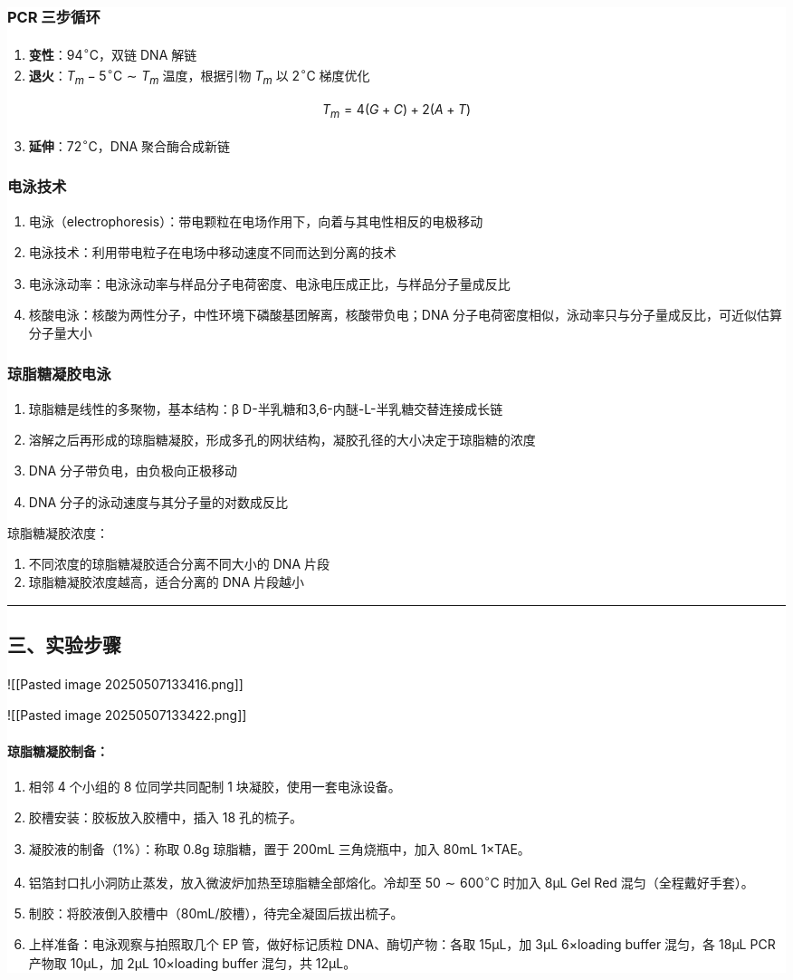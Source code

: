 ### PCR 三步循环

1. **变性**：$94^\circ\mathrm{C}$，双链 DNA 解链
2. **退火**：$T_m−5^\circ\mathrm{C} \sim T_m$ 温度，根据引物 $T_m$ 以 $2^\circ\mathrm{C}$ 梯度优化

$$
T_m=4(G+C)+2(A+T)
$$

3. **延伸**：$72^\circ\mathrm{C}$，DNA 聚合酶合成新链

### 电泳技术

1. 电泳（electrophoresis）：带电颗粒在电场作用下，向着与其电性相反的电极移动

2. 电泳技术：利用带电粒子在电场中移动速度不同而达到分离的技术

3. 电泳泳动率：电泳泳动率与样品分子电荷密度、电泳电压成正比，与样品分子量成反比

4. 核酸电泳：核酸为两性分子，中性环境下磷酸基团解离，核酸带负电；DNA 分子电荷密度相似，泳动率只与分子量成反比，可近似估算分子量大小

### 琼脂糖凝胶电泳

1. 琼脂糖是线性的多聚物，基本结构：$\mathrm{\beta}\text{ D-}$半乳糖和$\text{3,6-}$内醚$\text{-L-}$半乳糖交替连接成长链

2. 溶解之后再形成的琼脂糖凝胶，形成多孔的网状结构，凝胶孔径的大小决定于琼脂糖的浓度

3. DNA 分子带负电，由负极向正极移动

4. DNA 分子的泳动速度与其分子量的对数成反比

琼脂糖凝胶浓度：
1. 不同浓度的琼脂糖凝胶适合分离不同大小的 DNA 片段
2. 琼脂糖凝胶浓度越高，适合分离的 DNA 片段越小

---

## 三、实验步骤

![[Pasted image 20250507133416.png]]

![[Pasted image 20250507133422.png]]

#### 琼脂糖凝胶制备：

1. 相邻 4 个小组的 8 位同学共同配制 1 块凝胶，使用一套电泳设备。

2. 胶槽安装：胶板放入胶槽中，插入 18 孔的梳子。

3. 凝胶液的制备（$1\%$）：称取 $0.8\text{g}$ 琼脂糖，置于 $200\mathrm{mL}$ 三角烧瓶中，加入 $80\text{mL}$ 1$\times$TAE。

4. 铝箔封口扎小洞防止蒸发，放入微波炉加热至琼脂糖全部熔化。冷却至 $50\sim600^\circ\mathrm{C}$ 时加入 $8 \mathrm{\mu L}$ Gel Red 混匀（全程戴好手套）。

5. 制胶：将胶液倒入胶槽中（$80\text{mL}$/胶槽），待完全凝固后拔出梳子。

6. 上样准备：电泳观察与拍照取几个 EP 管，做好标记质粒 DNA、酶切产物：各取 $15 \mathrm{\mu L}$，加 $3 \mathrm{\mu L}$ 6$\times$loading buffer 混匀，各 $18 \mathrm{\mu L}$  PCR 产物取 $10 \mathrm{\mu L}$，加 $2 \mathrm{\mu L}$ 10$\times$loading buffer 混匀，共 $12 \mathrm{\mu L}$。
